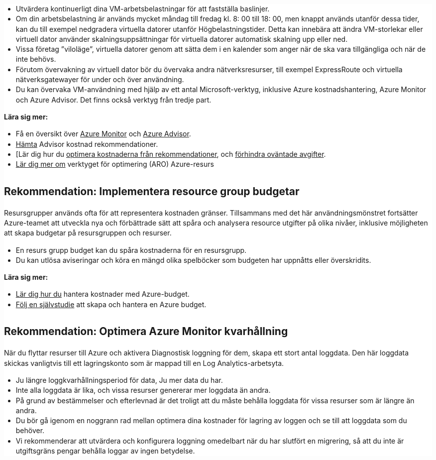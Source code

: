 - Utvärdera kontinuerligt dina VM-arbetsbelastningar för att fastställa baslinjer.
- Om din arbetsbelastning är används mycket måndag till fredag kl. 8: 00 till 18: 00, men knappt används utanför dessa tider, kan du till exempel nedgradera virtuella datorer utanför Högbelastningstider. Detta kan innebära att ändra VM-storlekar eller virtuell dator använder skalningsuppsättningar för virtuella datorer automatisk skalning upp eller ned.
- Vissa företag ”viloläge”, virtuella datorer genom att sätta dem i en kalender som anger när de ska vara tillgängliga och när de inte behövs. 
- Förutom övervakning av virtuell dator bör du övervaka andra nätverksresurser, till exempel ExpressRoute och virtuella nätverksgatewayer för under och över användning.
- Du kan övervaka VM-användning med hjälp av ett antal Microsoft-verktyg, inklusive Azure kostnadshantering, Azure Monitor och Azure Advisor. Det finns också verktyg från tredje part.  

**Lära sig mer:**
- Få en översikt över [Azure Monitor](https://docs.microsoft.com/azure/azure-monitor/overview) och [Azure Advisor](https://docs.microsoft.com/azure/advisor/advisor-overview).
- [Hämta](https://docs.microsoft.com/azure/advisor/advisor-cost-recommendations) Advisor kostnad rekommendationer.
- [Lär dig hur du [optimera kostnaderna från rekommendationer](https://docs.microsoft.com/azure/cost-management/tutorial-acm-opt-recommendations?toc=/azure/billing/TOC.json), och [förhindra oväntade avgifter](https://docs.microsoft.com/en-us/azure/billing/billing-getting-started).
- [Lär dig mer om](https://github.com/Azure/azure-quickstart-templates/tree/master/azure-resource-optimization-toolkit/) verktyget för optimering (ARO) Azure-resurs

## <a name="best-practice-implement-resource-group-budgets"></a>Rekommendation: Implementera resource group budgetar

Resursgrupper används ofta för att representera kostnaden gränser. Tillsammans med det här användningsmönstret fortsätter Azure-teamet att utveckla nya och förbättrade sätt att spåra och analysera resource utgifter på olika nivåer, inklusive möjligheten att skapa budgetar på resursgruppen och resurser.  

- En resurs grupp budget kan du spåra kostnaderna för en resursgrupp.
- Du kan utlösa aviseringar och köra en mängd olika spelböcker som budgeten har uppnåtts eller överskridits. 

**Lära sig mer:**

- [Lär dig hur du](https://docs.microsoft.com/azure/billing/billing-cost-management-budget-scenario) hantera kostnader med Azure-budget.
- [Följ en självstudie](https://docs.microsoft.com/azure/cost-management/tutorial-acm-create-budgets?toc=/azure/billing/TOC.json) att skapa och hantera en Azure budget.


## <a name="best-practice-optimize-azure-monitor-retention"></a>Rekommendation: Optimera Azure Monitor kvarhållning

När du flyttar resurser till Azure och aktivera Diagnostisk loggning för dem, skapa ett stort antal loggdata. Den här loggdata skickas vanligtvis till ett lagringskonto som är mappad till en Log Analytics-arbetsyta.

- Ju längre loggkvarhållningsperiod för data, Ju mer data du har.
- Inte alla loggdata är lika, och vissa resurser genererar mer loggdata än andra.
- På grund av bestämmelser och efterlevnad är det troligt att du måste behålla loggdata för vissa resurser som är längre än andra.
- Du bör gå igenom en noggrann rad mellan optimera dina kostnader för lagring av loggen och se till att loggdata som du behöver.
- Vi rekommenderar att utvärdera och konfigurera loggning omedelbart när du har slutfört en migrering, så att du inte är utgiftsgräns pengar behålla loggar av ingen betydelse.
